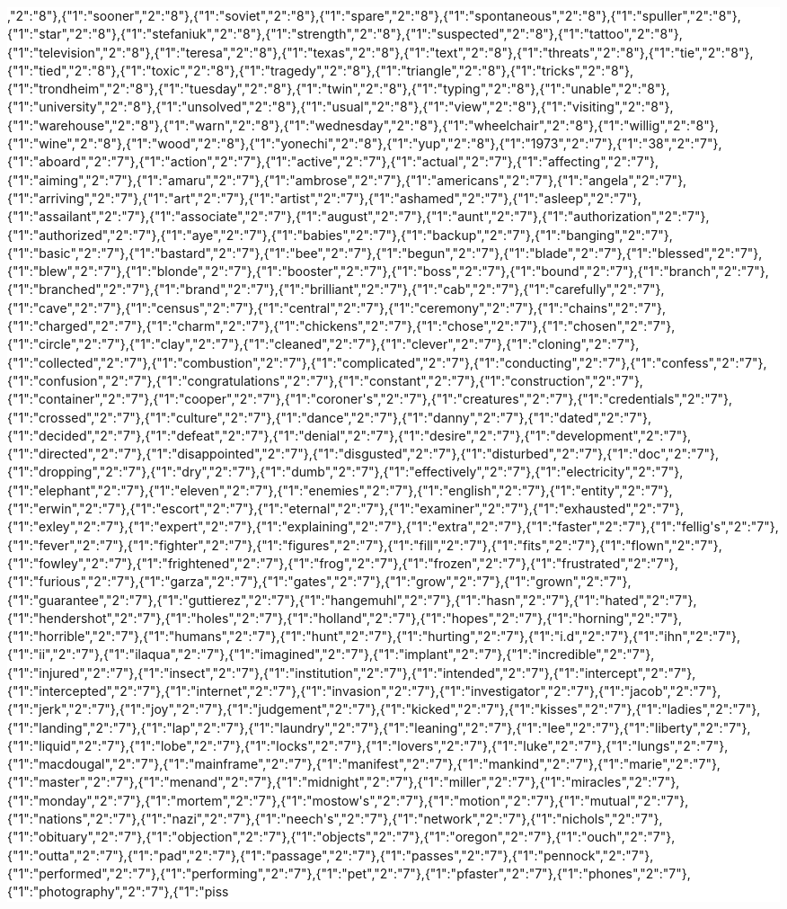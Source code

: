 ,"2":"8"},{"1":"sooner","2":"8"},{"1":"soviet","2":"8"},{"1":"spare","2":"8"},{"1":"spontaneous","2":"8"},{"1":"spuller","2":"8"},{"1":"star","2":"8"},{"1":"stefaniuk","2":"8"},{"1":"strength","2":"8"},{"1":"suspected","2":"8"},{"1":"tattoo","2":"8"},{"1":"television","2":"8"},{"1":"teresa","2":"8"},{"1":"texas","2":"8"},{"1":"text","2":"8"},{"1":"threats","2":"8"},{"1":"tie","2":"8"},{"1":"tied","2":"8"},{"1":"toxic","2":"8"},{"1":"tragedy","2":"8"},{"1":"triangle","2":"8"},{"1":"tricks","2":"8"},{"1":"trondheim","2":"8"},{"1":"tuesday","2":"8"},{"1":"twin","2":"8"},{"1":"typing","2":"8"},{"1":"unable","2":"8"},{"1":"university","2":"8"},{"1":"unsolved","2":"8"},{"1":"usual","2":"8"},{"1":"view","2":"8"},{"1":"visiting","2":"8"},{"1":"warehouse","2":"8"},{"1":"warn","2":"8"},{"1":"wednesday","2":"8"},{"1":"wheelchair","2":"8"},{"1":"willig","2":"8"},{"1":"wine","2":"8"},{"1":"wood","2":"8"},{"1":"yonechi","2":"8"},{"1":"yup","2":"8"},{"1":"1973","2":"7"},{"1":"38","2":"7"},{"1":"aboard","2":"7"},{"1":"action","2":"7"},{"1":"active","2":"7"},{"1":"actual","2":"7"},{"1":"affecting","2":"7"},{"1":"aiming","2":"7"},{"1":"amaru","2":"7"},{"1":"ambrose","2":"7"},{"1":"americans","2":"7"},{"1":"angela","2":"7"},{"1":"arriving","2":"7"},{"1":"art","2":"7"},{"1":"artist","2":"7"},{"1":"ashamed","2":"7"},{"1":"asleep","2":"7"},{"1":"assailant","2":"7"},{"1":"associate","2":"7"},{"1":"august","2":"7"},{"1":"aunt","2":"7"},{"1":"authorization","2":"7"},{"1":"authorized","2":"7"},{"1":"aye","2":"7"},{"1":"babies","2":"7"},{"1":"backup","2":"7"},{"1":"banging","2":"7"},{"1":"basic","2":"7"},{"1":"bastard","2":"7"},{"1":"bee","2":"7"},{"1":"begun","2":"7"},{"1":"blade","2":"7"},{"1":"blessed","2":"7"},{"1":"blew","2":"7"},{"1":"blonde","2":"7"},{"1":"booster","2":"7"},{"1":"boss","2":"7"},{"1":"bound","2":"7"},{"1":"branch","2":"7"},{"1":"branched","2":"7"},{"1":"brand","2":"7"},{"1":"brilliant","2":"7"},{"1":"cab","2":"7"},{"1":"carefully","2":"7"},{"1":"cave","2":"7"},{"1":"census","2":"7"},{"1":"central","2":"7"},{"1":"ceremony","2":"7"},{"1":"chains","2":"7"},{"1":"charged","2":"7"},{"1":"charm","2":"7"},{"1":"chickens","2":"7"},{"1":"chose","2":"7"},{"1":"chosen","2":"7"},{"1":"circle","2":"7"},{"1":"clay","2":"7"},{"1":"cleaned","2":"7"},{"1":"clever","2":"7"},{"1":"cloning","2":"7"},{"1":"collected","2":"7"},{"1":"combustion","2":"7"},{"1":"complicated","2":"7"},{"1":"conducting","2":"7"},{"1":"confess","2":"7"},{"1":"confusion","2":"7"},{"1":"congratulations","2":"7"},{"1":"constant","2":"7"},{"1":"construction","2":"7"},{"1":"container","2":"7"},{"1":"cooper","2":"7"},{"1":"coroner's","2":"7"},{"1":"creatures","2":"7"},{"1":"credentials","2":"7"},{"1":"crossed","2":"7"},{"1":"culture","2":"7"},{"1":"dance","2":"7"},{"1":"danny","2":"7"},{"1":"dated","2":"7"},{"1":"decided","2":"7"},{"1":"defeat","2":"7"},{"1":"denial","2":"7"},{"1":"desire","2":"7"},{"1":"development","2":"7"},{"1":"directed","2":"7"},{"1":"disappointed","2":"7"},{"1":"disgusted","2":"7"},{"1":"disturbed","2":"7"},{"1":"doc","2":"7"},{"1":"dropping","2":"7"},{"1":"dry","2":"7"},{"1":"dumb","2":"7"},{"1":"effectively","2":"7"},{"1":"electricity","2":"7"},{"1":"elephant","2":"7"},{"1":"eleven","2":"7"},{"1":"enemies","2":"7"},{"1":"english","2":"7"},{"1":"entity","2":"7"},{"1":"erwin","2":"7"},{"1":"escort","2":"7"},{"1":"eternal","2":"7"},{"1":"examiner","2":"7"},{"1":"exhausted","2":"7"},{"1":"exley","2":"7"},{"1":"expert","2":"7"},{"1":"explaining","2":"7"},{"1":"extra","2":"7"},{"1":"faster","2":"7"},{"1":"fellig's","2":"7"},{"1":"fever","2":"7"},{"1":"fighter","2":"7"},{"1":"figures","2":"7"},{"1":"fill","2":"7"},{"1":"fits","2":"7"},{"1":"flown","2":"7"},{"1":"fowley","2":"7"},{"1":"frightened","2":"7"},{"1":"frog","2":"7"},{"1":"frozen","2":"7"},{"1":"frustrated","2":"7"},{"1":"furious","2":"7"},{"1":"garza","2":"7"},{"1":"gates","2":"7"},{"1":"grow","2":"7"},{"1":"grown","2":"7"},{"1":"guarantee","2":"7"},{"1":"guttierez","2":"7"},{"1":"hangemuhl","2":"7"},{"1":"hasn","2":"7"},{"1":"hated","2":"7"},{"1":"hendershot","2":"7"},{"1":"holes","2":"7"},{"1":"holland","2":"7"},{"1":"hopes","2":"7"},{"1":"horning","2":"7"},{"1":"horrible","2":"7"},{"1":"humans","2":"7"},{"1":"hunt","2":"7"},{"1":"hurting","2":"7"},{"1":"i.d","2":"7"},{"1":"ihn","2":"7"},{"1":"ii","2":"7"},{"1":"ilaqua","2":"7"},{"1":"imagined","2":"7"},{"1":"implant","2":"7"},{"1":"incredible","2":"7"},{"1":"injured","2":"7"},{"1":"insect","2":"7"},{"1":"institution","2":"7"},{"1":"intended","2":"7"},{"1":"intercept","2":"7"},{"1":"intercepted","2":"7"},{"1":"internet","2":"7"},{"1":"invasion","2":"7"},{"1":"investigator","2":"7"},{"1":"jacob","2":"7"},{"1":"jerk","2":"7"},{"1":"joy","2":"7"},{"1":"judgement","2":"7"},{"1":"kicked","2":"7"},{"1":"kisses","2":"7"},{"1":"ladies","2":"7"},{"1":"landing","2":"7"},{"1":"lap","2":"7"},{"1":"laundry","2":"7"},{"1":"leaning","2":"7"},{"1":"lee","2":"7"},{"1":"liberty","2":"7"},{"1":"liquid","2":"7"},{"1":"lobe","2":"7"},{"1":"locks","2":"7"},{"1":"lovers","2":"7"},{"1":"luke","2":"7"},{"1":"lungs","2":"7"},{"1":"macdougal","2":"7"},{"1":"mainframe","2":"7"},{"1":"manifest","2":"7"},{"1":"mankind","2":"7"},{"1":"marie","2":"7"},{"1":"master","2":"7"},{"1":"menand","2":"7"},{"1":"midnight","2":"7"},{"1":"miller","2":"7"},{"1":"miracles","2":"7"},{"1":"monday","2":"7"},{"1":"mortem","2":"7"},{"1":"mostow's","2":"7"},{"1":"motion","2":"7"},{"1":"mutual","2":"7"},{"1":"nations","2":"7"},{"1":"nazi","2":"7"},{"1":"neech's","2":"7"},{"1":"network","2":"7"},{"1":"nichols","2":"7"},{"1":"obituary","2":"7"},{"1":"objection","2":"7"},{"1":"objects","2":"7"},{"1":"oregon","2":"7"},{"1":"ouch","2":"7"},{"1":"outta","2":"7"},{"1":"pad","2":"7"},{"1":"passage","2":"7"},{"1":"passes","2":"7"},{"1":"pennock","2":"7"},{"1":"performed","2":"7"},{"1":"performing","2":"7"},{"1":"pet","2":"7"},{"1":"pfaster","2":"7"},{"1":"phones","2":"7"},{"1":"photography","2":"7"},{"1":"piss